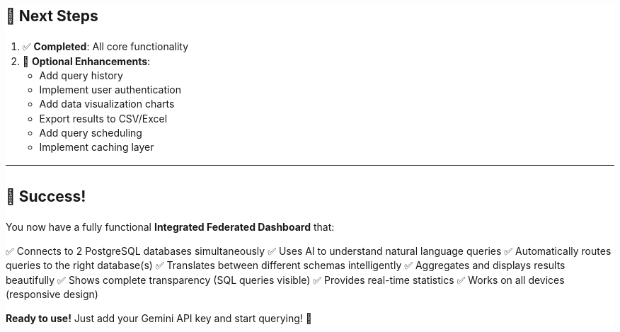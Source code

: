 
## 📝 Next Steps

1. ✅ **Completed**: All core functionality
2. 🔄 **Optional Enhancements**:
   - Add query history
   - Implement user authentication
   - Add data visualization charts
   - Export results to CSV/Excel
   - Add query scheduling
   - Implement caching layer

---

## 🎉 Success!

You now have a fully functional **Integrated Federated Dashboard** that:

✅ Connects to 2 PostgreSQL databases simultaneously
✅ Uses AI to understand natural language queries
✅ Automatically routes queries to the right database(s)
✅ Translates between different schemas intelligently
✅ Aggregates and displays results beautifully
✅ Shows complete transparency (SQL queries visible)
✅ Provides real-time statistics
✅ Works on all devices (responsive design)

**Ready to use!** Just add your Gemini API key and start querying! 🚀
